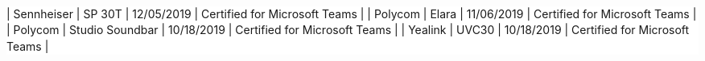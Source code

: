 | Sennheiser      | SP 30T                  | 12/05/2019 | Certified for Microsoft Teams                      |
| Polycom         | Elara                   | 11/06/2019 | Certified for Microsoft Teams                      |
| Polycom         | Studio Soundbar         | 10/18/2019 | Certified for Microsoft Teams                      |
| Yealink         | UVC30                   | 10/18/2019 | Certified for Microsoft Teams                      |
